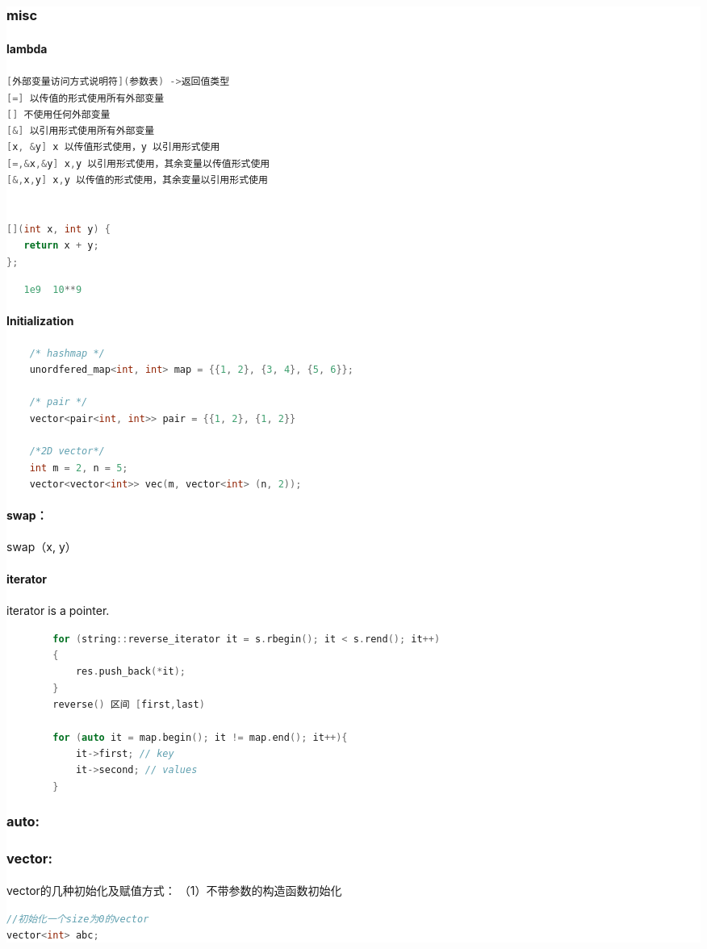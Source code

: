 ### misc
#### lambda
```cpp
[外部变量访问方式说明符](参数表) ->返回值类型
[=] 以传值的形式使用所有外部变量
[] 不使用任何外部变量
[&] 以引用形式使用所有外部变量
[x, &y] x 以传值形式使用，y 以引用形式使用
[=,&x,&y] x,y 以引用形式使用，其余变量以传值形式使用
[&,x,y] x,y 以传值的形式使用，其余变量以引用形式使用


[](int x, int y) {
   return x + y;
};
```

```cpp
   1e9  10**9
```
#### Initialization
```cpp
    /* hashmap */
    unordfered_map<int, int> map = {{1, 2}, {3, 4}, {5, 6}};
    
    /* pair */
    vector<pair<int, int>> pair = {{1, 2}, {1, 2}}
    
    /*2D vector*/
    int m = 2, n = 5;
    vector<vector<int>> vec(m, vector<int> (n, 2));
```
#### swap：  
swap（x, y）

#### iterator
iterator is a pointer.
```cpp
        for (string::reverse_iterator it = s.rbegin(); it < s.rend(); it++)
        {
            res.push_back(*it);
        }
        reverse() 区间 [first,last)
        
        for (auto it = map.begin(); it != map.end(); it++){
            it->first; // key
            it->second; // values
        }
 ```
### auto:
### vector:
vector的几种初始化及赋值方式：
（1）不带参数的构造函数初始化
```cpp
//初始化一个size为0的vector
vector<int> abc;
```
